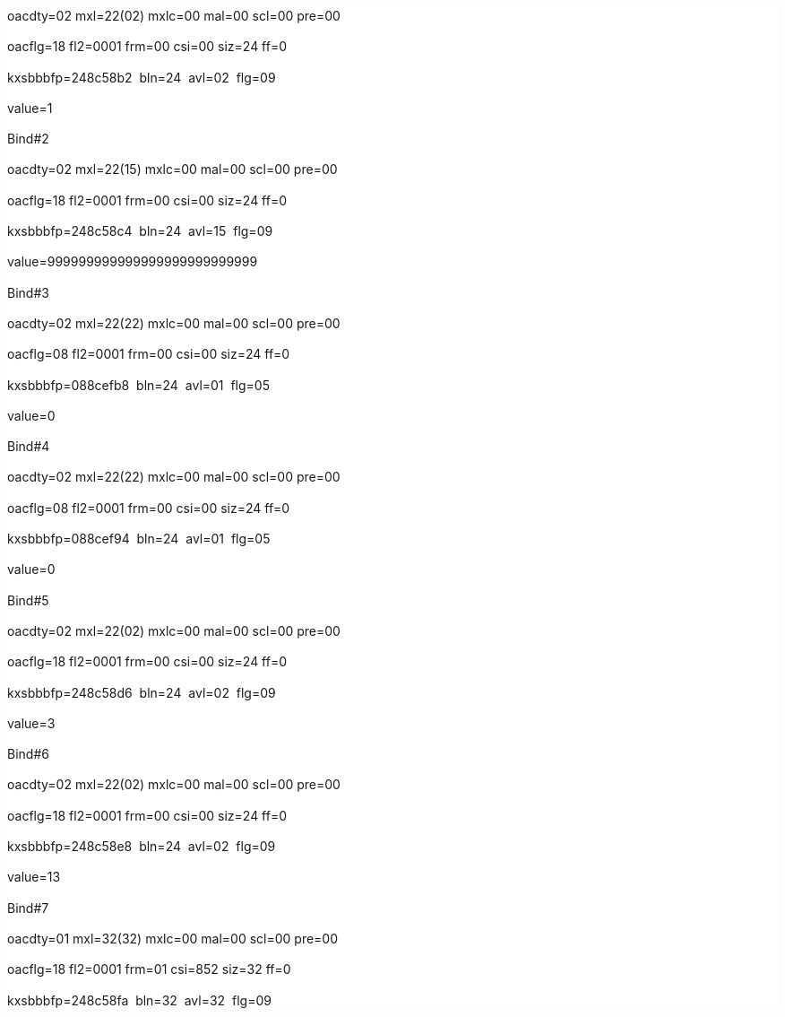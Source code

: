 oacdty=02 mxl=22(02) mxlc=00 mal=00 scl=00 pre=00

oacflg=18 fl2=0001 frm=00 csi=00 siz=24 ff=0

kxsbbbfp=248c58b2  bln=24  avl=02  flg=09

value=1

Bind#2

oacdty=02 mxl=22(15) mxlc=00 mal=00 scl=00 pre=00

oacflg=18 fl2=0001 frm=00 csi=00 siz=24 ff=0

kxsbbbfp=248c58c4  bln=24  avl=15  flg=09

value=999999999999999999999999999

Bind#3

oacdty=02 mxl=22(22) mxlc=00 mal=00 scl=00 pre=00

oacflg=08 fl2=0001 frm=00 csi=00 siz=24 ff=0

kxsbbbfp=088cefb8  bln=24  avl=01  flg=05

value=0

Bind#4

oacdty=02 mxl=22(22) mxlc=00 mal=00 scl=00 pre=00

oacflg=08 fl2=0001 frm=00 csi=00 siz=24 ff=0

kxsbbbfp=088cef94  bln=24  avl=01  flg=05

value=0

Bind#5

oacdty=02 mxl=22(02) mxlc=00 mal=00 scl=00 pre=00

oacflg=18 fl2=0001 frm=00 csi=00 siz=24 ff=0

kxsbbbfp=248c58d6  bln=24  avl=02  flg=09

value=3

Bind#6

oacdty=02 mxl=22(02) mxlc=00 mal=00 scl=00 pre=00

oacflg=18 fl2=0001 frm=00 csi=00 siz=24 ff=0

kxsbbbfp=248c58e8  bln=24  avl=02  flg=09

value=13

Bind#7

oacdty=01 mxl=32(32) mxlc=00 mal=00 scl=00 pre=00

oacflg=18 fl2=0001 frm=01 csi=852 siz=32 ff=0

kxsbbbfp=248c58fa  bln=32  avl=32  flg=09
